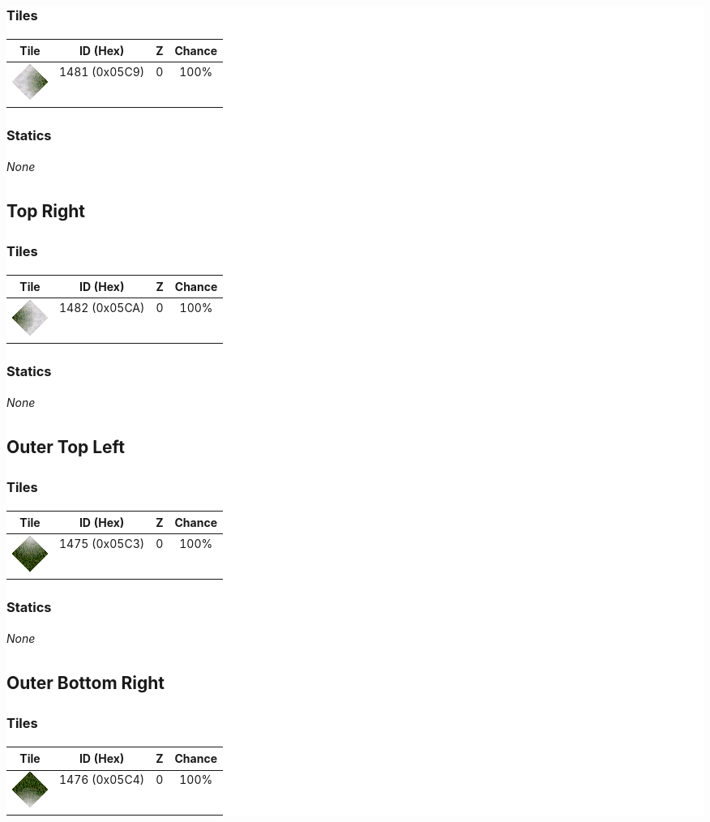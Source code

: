 ### Tiles

| Tile | ID (Hex) | Z | Chance |
|:----:|:--------:|:--:|:------:|
| ![0x05C9](../../assets/tiles/0x05C9.png) | 1481 (0x05C9) | 0 | 100% |

### Statics

_None_

## Top Right

### Tiles

| Tile | ID (Hex) | Z | Chance |
|:----:|:--------:|:--:|:------:|
| ![0x05CA](../../assets/tiles/0x05CA.png) | 1482 (0x05CA) | 0 | 100% |

### Statics

_None_

## Outer Top Left

### Tiles

| Tile | ID (Hex) | Z | Chance |
|:----:|:--------:|:--:|:------:|
| ![0x05C3](../../assets/tiles/0x05C3.png) | 1475 (0x05C3) | 0 | 100% |

### Statics

_None_

## Outer Bottom Right

### Tiles

| Tile | ID (Hex) | Z | Chance |
|:----:|:--------:|:--:|:------:|
| ![0x05C4](../../assets/tiles/0x05C4.png) | 1476 (0x05C4) | 0 | 100% |
